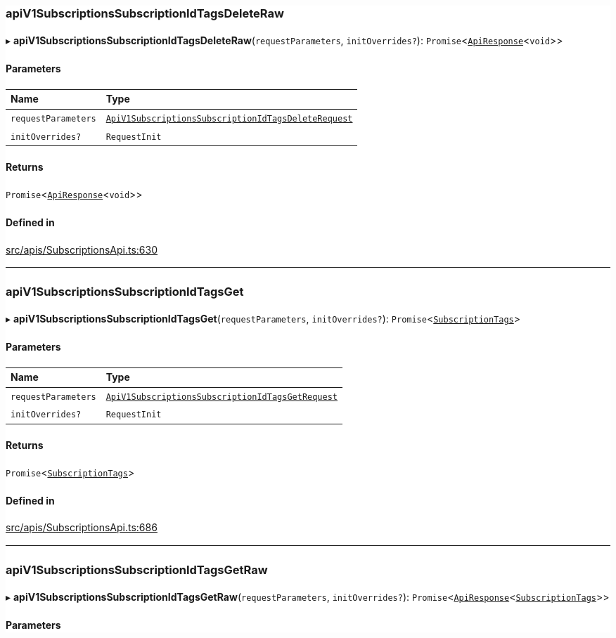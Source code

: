 ### apiV1SubscriptionsSubscriptionIdTagsDeleteRaw

▸ **apiV1SubscriptionsSubscriptionIdTagsDeleteRaw**(`requestParameters`, `initOverrides?`): `Promise`<[`ApiResponse`](../interfaces/ApiResponse.md)<`void`\>\>

#### Parameters

| Name | Type |
| :------ | :------ |
| `requestParameters` | [`ApiV1SubscriptionsSubscriptionIdTagsDeleteRequest`](../interfaces/ApiV1SubscriptionsSubscriptionIdTagsDeleteRequest.md) |
| `initOverrides?` | `RequestInit` |

#### Returns

`Promise`<[`ApiResponse`](../interfaces/ApiResponse.md)<`void`\>\>

#### Defined in

[src/apis/SubscriptionsApi.ts:630](https://github.com/bjerkio/crayon-api-js/blob/22cd66d/src/apis/SubscriptionsApi.ts#L630)

___

### apiV1SubscriptionsSubscriptionIdTagsGet

▸ **apiV1SubscriptionsSubscriptionIdTagsGet**(`requestParameters`, `initOverrides?`): `Promise`<[`SubscriptionTags`](../interfaces/SubscriptionTags.md)\>

#### Parameters

| Name | Type |
| :------ | :------ |
| `requestParameters` | [`ApiV1SubscriptionsSubscriptionIdTagsGetRequest`](../interfaces/ApiV1SubscriptionsSubscriptionIdTagsGetRequest.md) |
| `initOverrides?` | `RequestInit` |

#### Returns

`Promise`<[`SubscriptionTags`](../interfaces/SubscriptionTags.md)\>

#### Defined in

[src/apis/SubscriptionsApi.ts:686](https://github.com/bjerkio/crayon-api-js/blob/22cd66d/src/apis/SubscriptionsApi.ts#L686)

___

### apiV1SubscriptionsSubscriptionIdTagsGetRaw

▸ **apiV1SubscriptionsSubscriptionIdTagsGetRaw**(`requestParameters`, `initOverrides?`): `Promise`<[`ApiResponse`](../interfaces/ApiResponse.md)<[`SubscriptionTags`](../interfaces/SubscriptionTags.md)\>\>

#### Parameters
